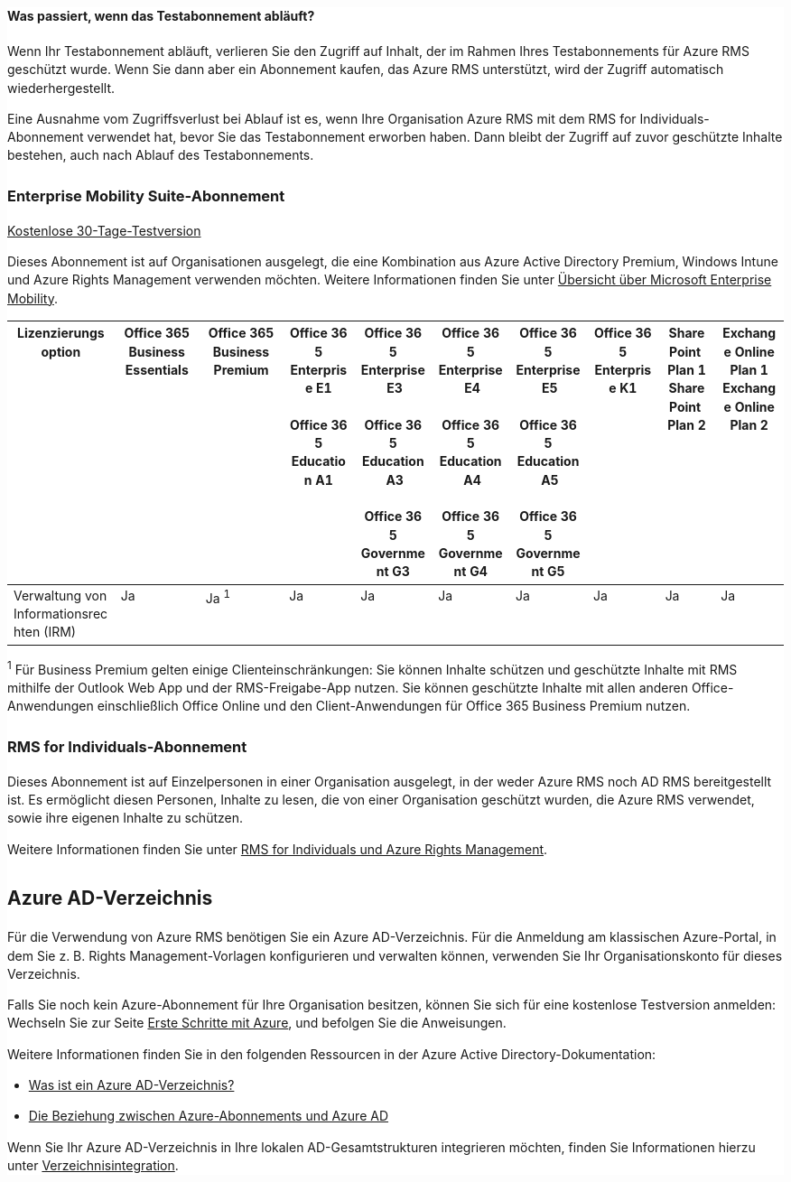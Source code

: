#### <a name="BKMK_TrialExpiryBehavior"></a>Was passiert, wenn das Testabonnement abläuft?
Wenn Ihr Testabonnement abläuft, verlieren Sie den Zugriff auf Inhalt, der im Rahmen Ihres Testabonnements für Azure RMS geschützt wurde. Wenn Sie dann aber ein Abonnement kaufen, das Azure RMS unterstützt, wird der Zugriff automatisch wiederhergestellt.

Eine Ausnahme vom Zugriffsverlust bei Ablauf ist es, wenn Ihre Organisation Azure RMS mit dem RMS for Individuals-Abonnement verwendet hat, bevor Sie das Testabonnement erworben haben. Dann bleibt der Zugriff auf zuvor geschützte Inhalte bestehen, auch nach Ablauf des Testabonnements.

### Enterprise Mobility Suite-Abonnement
[Kostenlose 30-Tage-Testversion](http://go.microsoft.com/fwlink/?LinkId=615385)

Dieses Abonnement ist auf Organisationen ausgelegt, die eine Kombination aus Azure Active Directory Premium, Windows Intune und Azure Rights Management verwenden möchten. Weitere Informationen finden Sie unter [Übersicht über Microsoft Enterprise Mobility](http://go.microsoft.com/fwlink/?LinkId=615386).

|Lizenzierungsoption|Office 365 Business Essentials|Office 365 Business Premium|Office 365 Enterprise E1<br /><br />Office 365 Education A1|Office 365 Enterprise E3<br /><br />Office 365 Education A3<br /><br />Office 365 Government G3|Office 365 Enterprise E4<br /><br />Office 365 Education A4<br /><br />Office 365 Government G4|Office 365 Enterprise E5<br /><br />Office 365 Education A5<br /><br />Office 365 Government G5|Office 365 Enterprise K1|SharePoint Plan 1<br />SharePoint Plan 2|Exchange Online Plan 1<br />Exchange Online Plan 2|
|-----------------------|----------------------------------|-------------------------------|-------------------------------------------------------|-----------------------------------------------------------------------------------|-----------------------------------------------------------------------------------|-----------------------------------------------------------------------------------|----------------------------|----------------------------------------|--------------------------------------------------|
|Verwaltung von Informationsrechten (IRM)|Ja|Ja <sup>1</sup>|Ja|Ja|Ja|Ja|Ja|Ja|Ja|
<sup>1</sup> Für Business Premium gelten einige Clienteinschränkungen: Sie können Inhalte schützen und geschützte Inhalte mit RMS mithilfe der Outlook Web App und der RMS-Freigabe-App nutzen. Sie können geschützte Inhalte mit allen anderen Office-Anwendungen einschließlich Office Online und den Client-Anwendungen für Office 365 Business Premium nutzen.

### RMS for Individuals-Abonnement
Dieses Abonnement ist auf Einzelpersonen in einer Organisation ausgelegt, in der weder Azure RMS noch AD RMS bereitgestellt ist. Es ermöglicht diesen Personen, Inhalte zu lesen, die von einer Organisation geschützt wurden, die Azure RMS verwendet, sowie ihre eigenen Inhalte zu schützen.

Weitere Informationen finden Sie unter [RMS for Individuals und Azure Rights Management](../Topic/RMS_for_Individuals_and_Azure_Rights_Management.md).

## <a name="BKMK_AzureADTenant"></a>Azure AD-Verzeichnis
Für die Verwendung von Azure RMS benötigen Sie ein Azure AD-Verzeichnis. Für die Anmeldung am klassischen Azure-Portal, in dem Sie z. B. Rights Management-Vorlagen konfigurieren und verwalten können, verwenden Sie Ihr Organisationskonto für dieses Verzeichnis.

Falls Sie noch kein Azure-Abonnement für Ihre Organisation besitzen, können Sie sich für eine kostenlose Testversion anmelden: Wechseln Sie zur Seite [Erste Schritte mit Azure](https://account.windowsazure.com/organization), und befolgen Sie die Anweisungen.

Weitere Informationen finden Sie in den folgenden Ressourcen in der Azure Active Directory-Dokumentation:

-   [Was ist ein Azure AD-Verzeichnis?](http://msdn.microsoft.com/en-us/library/185da266-58a9-43e6-9c66-2c8f702545c6)

-   [Die Beziehung zwischen Azure-Abonnements und Azure AD](http://msdn.microsoft.com/en-us/library/edf05c2e-944a-4da5-a330-dc9dc479f127)

Wenn Sie Ihr Azure AD-Verzeichnis in Ihre lokalen AD-Gesamtstrukturen integrieren möchten, finden Sie Informationen hierzu unter [Verzeichnisintegration](http://msdn.microsoft.com/en-us/library/bf82bdff-2467-403b-8c1a-0e9eebcf31e8).
